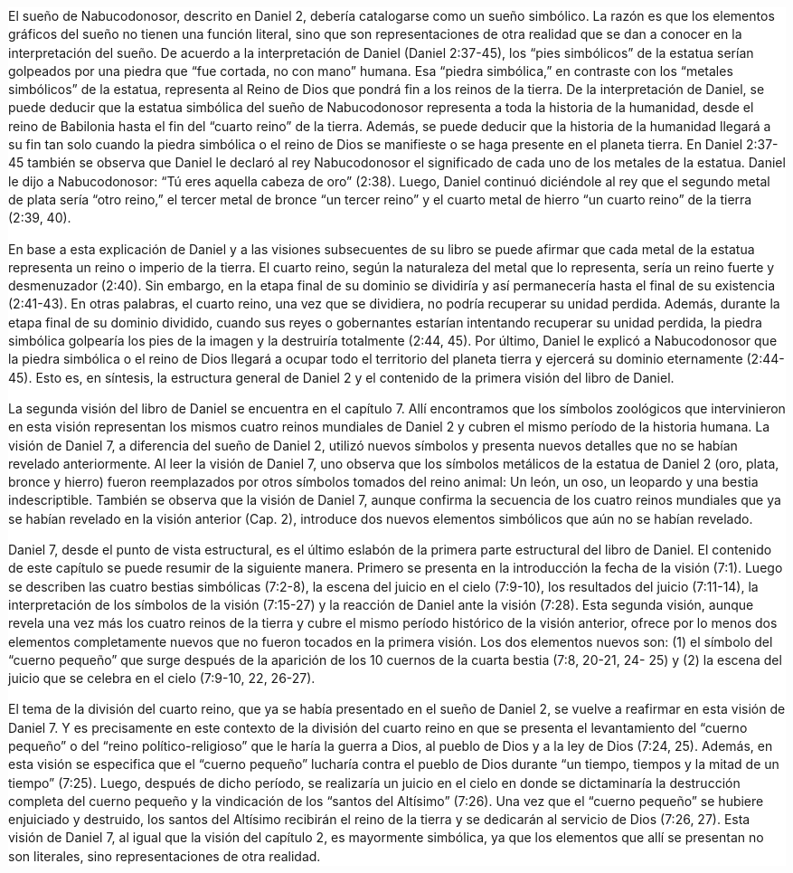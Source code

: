 
 El sueño de Nabucodonosor, descrito en Daniel 2, debería catalogarse como un sueño simbólico. La razón es que los elementos gráficos del sueño no tienen una función literal, sino que son representaciones de otra realidad que se dan a conocer en la interpretación del sueño. De acuerdo a la interpretación de Daniel (Daniel 2:37-45), los “pies simbólicos” de la estatua serían golpeados por una piedra que “fue cortada, no con mano” humana. Esa “piedra simbólica,” en contraste con los “metales simbólicos” de la estatua, representa al Reino de Dios que pondrá fin a los reinos de la tierra. De la interpretación de Daniel, se puede deducir que la estatua simbólica del sueño de Nabucodonosor representa a toda la historia de la humanidad, desde el reino de Babilonia hasta el fin del “cuarto reino” de la tierra. Además, se puede deducir que la historia de la humanidad llegará a su fin tan solo cuando la piedra simbólica o el reino de Dios se manifieste o se haga presente en el planeta tierra. En Daniel 2:37-45 también se observa que Daniel le declaró al rey Nabucodonosor el significado de cada uno de los metales de la estatua. Daniel le dijo a Nabucodonosor: “Tú eres aquella cabeza de oro” (2:38). Luego, Daniel continuó diciéndole al rey que el segundo metal de plata sería “otro reino,” el tercer metal de bronce “un tercer reino” y el cuarto metal de hierro “un cuarto reino” de la tierra (2:39, 40).

 En base a esta explicación de Daniel y a las visiones subsecuentes de su libro se puede afirmar que cada metal de la estatua representa un reino o imperio de la tierra. El cuarto reino, según la naturaleza del metal que lo representa, sería un reino fuerte y desmenuzador (2:40). Sin embargo, en la etapa final de su dominio se dividiría y así permanecería hasta el final de su existencia (2:41-43). En otras palabras, el cuarto reino, una vez que se dividiera, no podría recuperar su unidad perdida. Además, durante la etapa final de su dominio dividido, cuando sus reyes o gobernantes estarían intentando recuperar su unidad perdida, la piedra simbólica golpearía los pies de la imagen y la destruiría totalmente (2:44, 45). Por último, Daniel le explicó a Nabucodonosor que la piedra simbólica o el reino de Dios llegará a ocupar todo el territorio del planeta tierra y ejercerá su dominio eternamente (2:44-45). Esto es, en síntesis, la estructura general de Daniel 2 y el contenido de la primera visión del libro de Daniel.

 La segunda visión del libro de Daniel se encuentra en el capítulo 7. Allí encontramos que los símbolos zoológicos que intervinieron en esta visión representan los mismos cuatro reinos mundiales de Daniel 2 y cubren el mismo período de la historia humana. La visión de Daniel 7, a diferencia del sueño de Daniel 2, utilizó nuevos símbolos y presenta nuevos detalles que no se habían revelado anteriormente. Al leer la visión de Daniel 7, uno observa que los símbolos metálicos de la estatua de Daniel 2 (oro, plata, bronce y hierro) fueron reemplazados por otros símbolos tomados del reino animal: Un león, un oso, un leopardo y una bestia indescriptible. También se observa que la visión de Daniel 7, aunque confirma la secuencia de los cuatro reinos mundiales que ya se habían revelado en la visión anterior (Cap. 2), introduce dos nuevos elementos simbólicos que aún no se habían revelado.

 Daniel 7, desde el punto de vista estructural, es el último eslabón de la primera parte estructural del libro de Daniel. El contenido de este capítulo se puede resumir de la siguiente manera. Primero se presenta en la introducción la fecha de la visión (7:1). Luego se describen las cuatro bestias simbólicas (7:2-8), la escena del juicio en el cielo (7:9-10), los resultados del juicio (7:11-14), la interpretación de los símbolos de la visión (7:15-27) y la reacción de Daniel ante la visión (7:28). Esta segunda visión, aunque revela una vez más los cuatro reinos de la tierra y cubre el mismo período histórico de la visión anterior, ofrece por lo menos dos elementos completamente nuevos que no fueron tocados en la primera visión. Los dos elementos nuevos son: (1) el símbolo del “cuerno pequeño” que surge después de la aparición de los 10 cuernos de la cuarta bestia (7:8, 20-21, 24- 25) y (2) la escena del juicio que se celebra en el cielo (7:9-10, 22, 26-27).

 El tema de la división del cuarto reino, que ya se había presentado en el sueño de Daniel 2, se vuelve a reafirmar en esta visión de Daniel 7. Y es precisamente en este contexto de la división del cuarto reino en que se presenta el levantamiento del “cuerno pequeño” o del “reino político-religioso” que le haría la guerra a Dios, al pueblo de Dios y a la ley de Dios (7:24, 25). Además, en esta visión se especifica que el “cuerno pequeño” lucharía contra el pueblo de Dios durante “un tiempo, tiempos y la mitad de un tiempo” (7:25). Luego, después de dicho período, se realizaría un juicio en el cielo en donde se dictaminaría la destrucción completa del cuerno pequeño y la vindicación de los “santos del Altísimo” (7:26). Una vez que el “cuerno pequeño” se hubiere enjuiciado y destruido, los santos del Altísimo recibirán el reino de la tierra y se dedicarán al servicio de Dios (7:26, 27). Esta visión de Daniel 7, al igual que la visión del capítulo 2, es mayormente simbólica, ya que los elementos que allí se presentan no son literales, sino representaciones de otra realidad.
